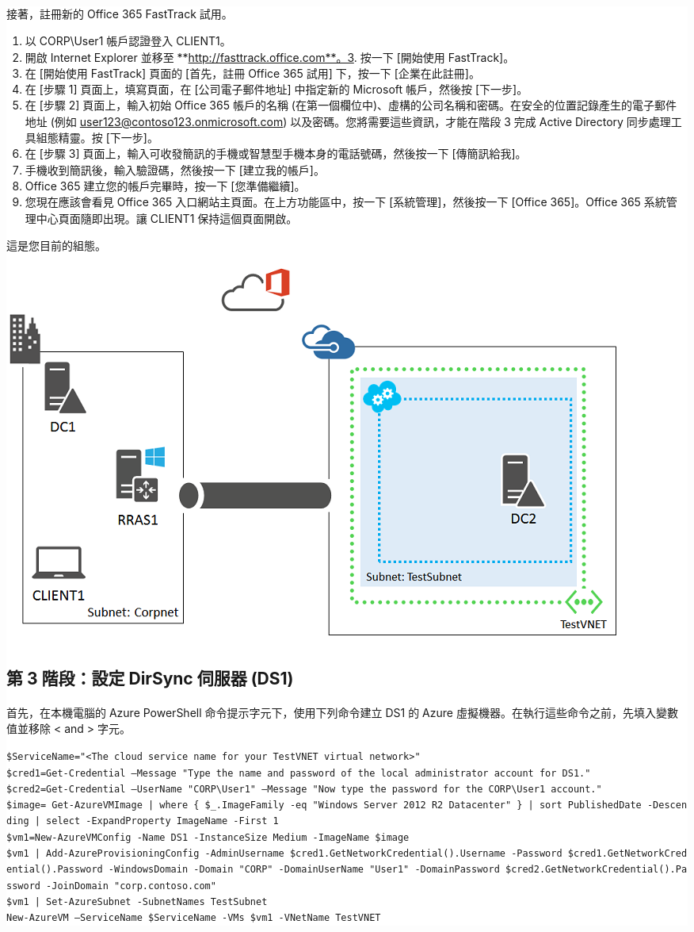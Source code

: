 接著，註冊新的 Office 365 FastTrack 試用。

1.	以 CORP\\User1 帳戶認證登入 CLIENT1。
2.	開啟 Internet Explorer 並移至 **http://fasttrack.office.com**。3.	按一下 [開始使用 FastTrack]。
4.	在 [開始使用 FastTrack] 頁面的 [首先，註冊 Office 365 試用] 下，按一下 [企業在此註冊]。
5.	在 [步驟 1] 頁面上，填寫頁面，在 [公司電子郵件地址] 中指定新的 Microsoft 帳戶，然後按 [下一步]。
6.	在 [步驟 2] 頁面上，輸入初始 Office 365 帳戶的名稱 (在第一個欄位中)、虛構的公司名稱和密碼。在安全的位置記錄產生的電子郵件地址 (例如 user123@contoso123.onmicrosoft.com) 以及密碼。您將需要這些資訊，才能在階段 3 完成 Active Directory 同步處理工具組態精靈。按 [下一步]。
7.	在 [步驟 3] 頁面上，輸入可收發簡訊的手機或智慧型手機本身的電話號碼，然後按一下 [傳簡訊給我]。
8.	手機收到簡訊後，輸入驗證碼，然後按一下 [建立我的帳戶]。 
9.	Office 365 建立您的帳戶完畢時，按一下 [您準備繼續]。
10.	您現在應該會看見 Office 365 入口網站主頁面。在上方功能區中，按一下 [系統管理]，然後按一下 [Office 365]。Office 365 系統管理中心頁面隨即出現。讓 CLIENT1 保持這個頁面開啟。

這是您目前的組態。

![](./media/virtual-networks-setup-dirsync-hybrid-cloud-testing/CreateDirSyncHybridCloud_2.png)

## 第 3 階段：設定 DirSync 伺服器 (DS1)

首先，在本機電腦的 Azure PowerShell 命令提示字元下，使用下列命令建立 DS1 的 Azure 虛擬機器。在執行這些命令之前，先填入變數值並移除 < and > 字元。

	$ServiceName="<The cloud service name for your TestVNET virtual network>"
	$cred1=Get-Credential –Message "Type the name and password of the local administrator account for DS1."
	$cred2=Get-Credential –UserName "CORP\User1" –Message "Now type the password for the CORP\User1 account."
	$image= Get-AzureVMImage | where { $_.ImageFamily -eq "Windows Server 2012 R2 Datacenter" } | sort PublishedDate -Descending | select -ExpandProperty ImageName -First 1
	$vm1=New-AzureVMConfig -Name DS1 -InstanceSize Medium -ImageName $image
	$vm1 | Add-AzureProvisioningConfig -AdminUsername $cred1.GetNetworkCredential().Username -Password $cred1.GetNetworkCredential().Password -WindowsDomain -Domain "CORP" -DomainUserName "User1" -DomainPassword $cred2.GetNetworkCredential().Password -JoinDomain "corp.contoso.com"
	$vm1 | Set-AzureSubnet -SubnetNames TestSubnet
	New-AzureVM –ServiceName $ServiceName -VMs $vm1 -VNetName TestVNET
